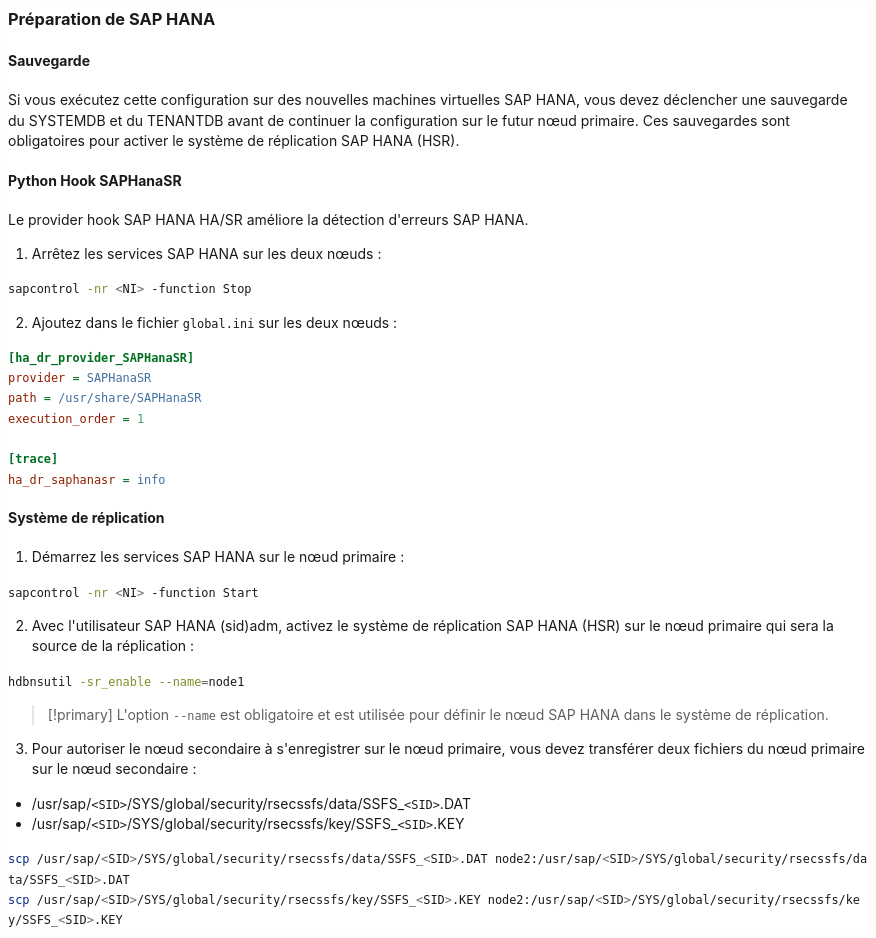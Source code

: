 ### Préparation de SAP HANA

#### Sauvegarde

Si vous exécutez cette configuration sur des nouvelles machines virtuelles SAP HANA, vous devez déclencher une sauvegarde du SYSTEMDB et du TENANTDB avant de continuer la configuration sur le futur nœud primaire. Ces sauvegardes sont obligatoires pour activer le système de réplication SAP HANA (HSR).

#### Python Hook SAPHanaSR

Le provider hook SAP HANA HA/SR améliore la détection d'erreurs SAP HANA.

1. Arrêtez les services SAP HANA sur les deux nœuds :

```bash
sapcontrol -nr <NI> -function Stop
```

<ol start=2><li>Ajoutez dans le fichier <code>global.ini</code> sur les deux nœuds :</li></ol>

```ini
[ha_dr_provider_SAPHanaSR]
provider = SAPHanaSR
path = /usr/share/SAPHanaSR
execution_order = 1

[trace]
ha_dr_saphanasr = info
```

#### Système de réplication

1. Démarrez les services SAP HANA sur le nœud primaire :

```bash
sapcontrol -nr <NI> -function Start
```

<ol start=2><li>Avec l'utilisateur SAP HANA (sid)adm, activez le système de réplication SAP HANA (HSR) sur le nœud primaire qui sera la source de la réplication :</li></ol>

```bash
hdbnsutil -sr_enable --name=node1
```

> [!primary]
> L'option `--name` est obligatoire et est utilisée pour définir le nœud SAP HANA dans le système de réplication.
>

<ol start=3><li>Pour autoriser le nœud secondaire à s'enregistrer sur le nœud primaire, vous devez transférer deux fichiers du nœud primaire sur le nœud secondaire :</li></ol>

- /usr/sap/`<SID>`/SYS/global/security/rsecssfs/data/SSFS_`<SID>`.DAT
- /usr/sap/`<SID>`/SYS/global/security/rsecssfs/key/SSFS_`<SID>`.KEY

```bash
scp /usr/sap/<SID>/SYS/global/security/rsecssfs/data/SSFS_<SID>.DAT node2:/usr/sap/<SID>/SYS/global/security/rsecssfs/data/SSFS_<SID>.DAT
scp /usr/sap/<SID>/SYS/global/security/rsecssfs/key/SSFS_<SID>.KEY node2:/usr/sap/<SID>/SYS/global/security/rsecssfs/key/SSFS_<SID>.KEY
```
